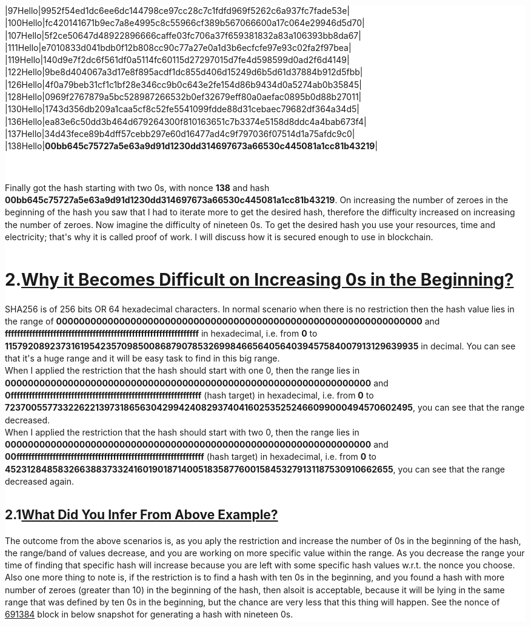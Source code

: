 |97Hello|9952f54ed1dc6ee6dc144798ce97cc28c7c1fdfd969f5262c6a937fc7fade53e|
|100Hello|fc420141671b9ec7a8e4995c8c55966cf389b567066600a17c064e29946d5d70|
|107Hello|5f2ce50647d48922896666caffe03fc706a37f659381832a83a106393bb8da67|
|111Hello|e7010833d041bdb0f12b808cc90c77a27e0a1d3b6ecfcfe97e93c02fa2f97bea|
|119Hello|140d9e7f2dc6f561df0a5114fc60115d27297015d7fe4d598599d0ad2f6d4149|
|122Hello|9be8d404067a3d17e8f895acdf1dc855d406d15249d6b5d61d37884b912d5fbb|
|126Hello|4f0a79beb31cf1c1bf28e346cc9b0c643e2fe154d86b9434d0a5274ab0b35845|
|128Hello|0969f2767879a5bc528987266532b0ef32679eff80a0aefac0895b0d88b27011|
|130Hello|1743d356db209a1caa5cf8c52fe5541099fdde88d31cebaec79682df364a34d5|
|136Hello|ea83e6c50dd3b464d679264300f810163651c7b3374e5158d8ddc4a4bab673f4|
|137Hello|34d43fece89b4dff57cebb297e60d16477ad4c9f797036f07514d1a75afdc9c0|
|138Hello|**00bb645c75727a5e63a9d91d1230dd314697673a66530c445081a1cc81b43219**|

<br>

Finally got the hash starting with two 0s, with nonce **138** and hash **00bb645c75727a5e63a9d91d1230dd314697673a66530c445081a1cc81b43219**. On increasing the number of zeroes in the beginning of the hash you saw that I had to iterate more to get the desired hash, therefore the difficulty increased on increasing the number of zeroes. Now imagine the difficulty of nineteen 0s. To get the desired hash you use your resources, time and electricity; that's why it is called proof of work. I will discuss how it is secured enough to use in blockchain.

# 2.<u>Why it Becomes Difficult on Increasing 0s in the Beginning?</u>
SHA256 is of 256 bits OR 64 hexadecimal characters. In normal scenario when there is no restriction then the hash value lies in the range of **0000000000000000000000000000000000000000000000000000000000000000** and **ffffffffffffffffffffffffffffffffffffffffffffffffffffffffffffffff** in hexadecimal, i.e. from **0** to **115792089237316195423570985008687907853269984665640564039457584007913129639935** in decimal. You can see that it's a huge range and it will be easy task to find in this big range. <br>
When I applied the restriction that the hash should start with one 0, then the range lies in **0000000000000000000000000000000000000000000000000000000000000000** and **0fffffffffffffffffffffffffffffffffffffffffffffffffffffffffffffff** (hash target) in hexadecimal, i.e. from **0** to **7237005577332262213973186563042994240829374041602535252466099000494570602495**, you can see that the range decreased.<br>
When I applied the restriction that the hash should start with two 0, then the range lies in **0000000000000000000000000000000000000000000000000000000000000000** and **00ffffffffffffffffffffffffffffffffffffffffffffffffffffffffffffff** (hash target) in hexadecimal, i.e. from **0** to **452312848583266388373324160190187140051835877600158453279131187530910662655**, you can see that the range decreased again.<br>

## 2.1<u>What Did You Infer From Above Example?</u>
The outcome from the above scenarios is, as you aply the restriction and increase the number of 0s in the beginning of the hash, the range/band of values decrease, and you are working on more specific value within the range. As you decrease the range your time of finding that specific hash will increase because you are left with some specific hash values w.r.t. the nonce you choose. Also one more thing to note is, if the restriction is to find a hash with ten 0s in the beginning, and you found a hash with more number of zeroes (greater than 10) in the beginning of the hash, then alsoit is acceptable, because it will be lying in the same range that was defined by ten 0s in the beginning, but the chance are very less that this thing will happen. See the nonce of <a href="https://www.blockchain.com/btc/block/00000000000000000008abb7a22e8061ee620b4fc302574f3a13530e4c79a5ec">691384</a> block in below snapshot for generating a hash with nineteen 0s.<br>
